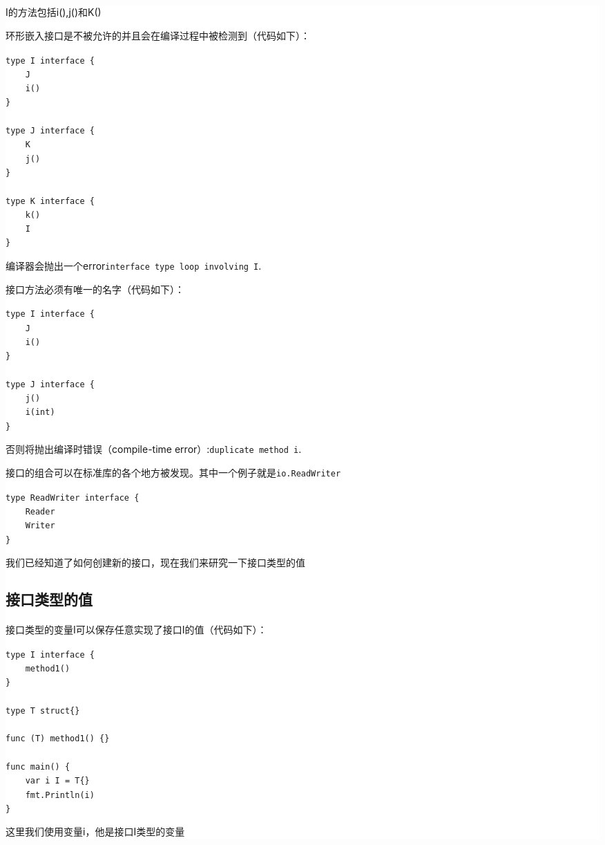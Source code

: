 I的方法包括i(),j()和K()

环形嵌入接口是不被允许的并且会在编译过程中被检测到（代码如下）：

```golang
type I interface {
    J
    i()
}

type J interface {
    K
    j()
}

type K interface {
    k()
    I
}
```

编译器会抛出一个error`interface type loop involving I`.

接口方法必须有唯一的名字（代码如下）：

```golang
type I interface {
    J
    i()
}

type J interface {
    j()
    i(int)
}
```

否则将抛出编译时错误（compile-time error）:`duplicate method i`.

接口的组合可以在标准库的各个地方被发现。其中一个例子就是`io.ReadWriter`

```golang
type ReadWriter interface {
    Reader
    Writer
}
```

我们已经知道了如何创建新的接口，现在我们来研究一下接口类型的值

## 接口类型的值
接口类型的变量I可以保存任意实现了接口I的值（代码如下）：

```golang
type I interface {
    method1()
}

type T struct{}

func (T) method1() {}

func main() {
    var i I = T{}
    fmt.Println(i)
}
```
这里我们使用变量i，他是接口I类型的变量
